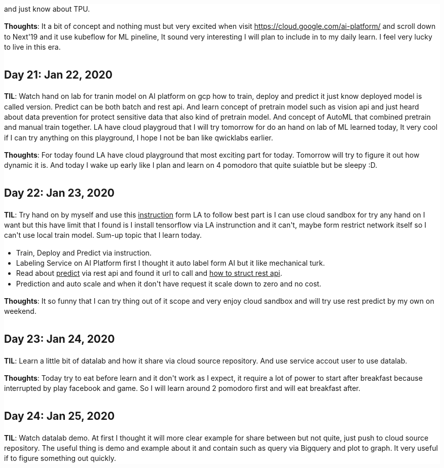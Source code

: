 and just know about TPU.

**Thoughts**: It a bit of concept and nothing must but very excited when visit https://cloud.google.com/ai-platform/ and scroll down to Next'19 and it use kubeflow for ML pineline, It sound very interesting I will plan to include in to my daily learn. I feel very lucky to live in this era.

## Day 21: Jan 22, 2020

**TIL**: Watch hand on lab for tranin model on AI platform on gcp how to train, deploy and predict it just know deployed model is called version. Predict can be both batch and rest api. And learn concept of pretrain model such as vision api and just heard about data prevention for protect sensitive data that also kind of pretrain model. And concept of AutoML that combined pretrain and manual train together. LA have cloud playgroud that I will try tomorrow for do an hand on lab of ML learned today, It very cool if I can try anything on this playground, I hope I not be ban like qwicklabs earlier.

**Thoughts**: For today found LA have cloud playground that most exciting part for today. Tomorrow will try to figure it out how dynamic it is. And today I wake up early like I plan and learn on 4 pomodoro that quite suiatble but be sleepy :D.

## Day 22: Jan 23, 2020

**TIL**: Try hand on by myself and use this [instruction]() form LA to follow best part is I can use cloud sandbox for try any hand on I want but this have limit that I found is I install tensorflow via LA instrunction and it can't, maybe form restrict network itself so I can't use local train model. Sum-up topic that I learn today.

* Train, Deploy and Predict via instruction.
* Labeling Service on AI Platform first I thought it auto label form AI but it like mechanical turk.
* Read about [predict](https://cloud.google.com/ml-engine/docs/v1/predict-request) via rest api and found it url to call and [how to struct rest api](https://cloud.google.com/ml-engine/docs/scikit/getting-predictions-xgboost#get_online_predictions).
* Prediction and auto scale and when it don't have request it scale down to zero and no cost.

**Thoughts**: It so funny that I can try thing out of it scope and very enjoy cloud sandbox and will try use rest predict by my own on weekend.

## Day 23: Jan 24, 2020

**TIL**: Learn a little bit of datalab and how it share via cloud source repository. And use service accout user to use datalab.

**Thoughts**: Today try to eat before learn and it don't work as I expect, it require a lot of power to start after breakfast because interrupted by play facebook and game. So I will learn around 2 pomodoro first and will eat breakfast after.

## Day 24: Jan 25, 2020

**TIL**: Watch datalab demo. At first I thought it will more clear example for share between but not quite, just push to cloud source repository. The useful thing is demo and example about it and contain such as query via Bigquery and plot to graph. It very useful if to figure something out quickly.
